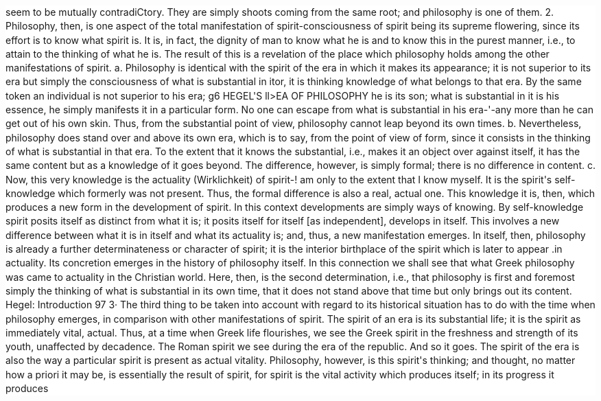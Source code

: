 seem to be mutually contradiCtory. They are simply shoots
coming from the same root; and philosophy is one of them.
2. Philosophy, then, is one aspect of the total manifestation
of spirit-consciousness of spirit being its supreme
flowering, since its effort is to know what spirit is. It is, in
fact, the dignity of man to know what he is and to know
this in the purest manner, i.e., to attain to the thinking of
what he is. The result of this is a revelation of the place
which philosophy holds among the other manifestations of
spirit.
a. Philosophy is identical with the spirit of the era in
which it makes its appearance; it is not superior to its era
but simply the consciousness of what is substantial in itor,
it is thinking knowledge of what belongs to that era.
By the same token an individual is not superior to his era;
g6 HEGEL'S ll>EA OF PHILOSOPHY
he is its son; what is substantial in it is his essence, he
simply manifests it in a particular form. No one can escape
from what is substantial in his era-'-any more than he can
get out of his own skin. Thus, from the substantial point of
view, philosophy cannot leap beyond its own times.
b. Nevertheless, philosophy does stand over and above its
own era, which is to say, from the point of view of form,
since it consists in the thinking of what is substantial in that
era. To the extent that it knows the substantial, i.e., makes
it an object over against itself, it has the same content but
as a knowledge of it goes beyond. The difference, however,
is simply formal; there is no difference in content.
c. Now, this very knowledge is the actuality (Wirklichkeit)
of spirit-! am only to the extent that I know myself. It is
the spirit's self-knowledge which formerly was not present.
Thus, the formal difference is also a real, actual one. This
knowledge it is, then, which produces a new form in the
development of spirit. In this context developments are
simply ways of knowing. By self-knowledge spirit posits itself
as distinct from what it is; it posits itself for itself
[as independent], develops in itself. This involves a new
difference between what it is in itself and what its actuality
is; and, thus, a new manifestation emerges. In itself, then,
philosophy is already a further determinateness or character
of spirit; it is the interior birthplace of the spirit which is
later to appear .in actuality. Its concretion emerges in the
history of philosophy itself. In this connection we shall see
that what Greek philosophy was came to actuality in the
Christian world.
Here, then, is the second determination, i.e., that philosophy
is first and foremost simply the thinking of what is
substantial in its own time, that it does not stand above that
time but only brings out its content.
Hegel: Introduction 97
3· The third thing to be taken into account with regard to
its historical situation has to do with the time when philosophy
emerges, in comparison with other manifestations
of spirit.
The spirit of an era is its substantial life; it is the spirit
as immediately vital, actual. Thus, at a time when Greek
life flourishes, we see the Greek spirit in the freshness and
strength of its youth, unaffected by decadence. The Roman
spirit we see during the era of the republic. And so it goes.
The spirit of the era is also the way a particular spirit is
present as actual vitality. Philosophy, however, is this spirit's
thinking; and thought, no matter how a priori it may
be, is essentially the result of spirit, for spirit is the vital
activity which produces itself; in its progress it produces